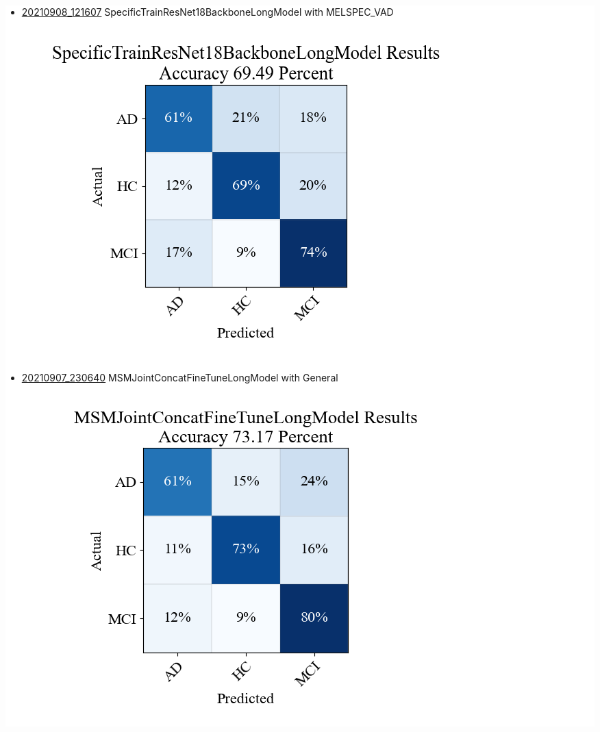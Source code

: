 
* [20210908_121607](../../log/20210908_121607)  <span id="longgeneral12">SpecificTrainResNet18BackboneLongModel</span> with MELSPEC_VAD

    ![SpecificTrainResNet18BackboneLongModel](../20210908_155528/SpecificTrainResNet18BackboneLongModel_Results_Accuracy_69.49_Percent.png)

* [20210907_230640](../../log/20210907_230640)  <span id="longgeneral13">MSMJointConcatFineTuneLongModel</span> with General

    ![MSMJointConcatFineTuneLongModel](../20210908_235454/MSMJointConcatFineTuneLongModel_Results_Accuracy_73.17_Percent.png)
